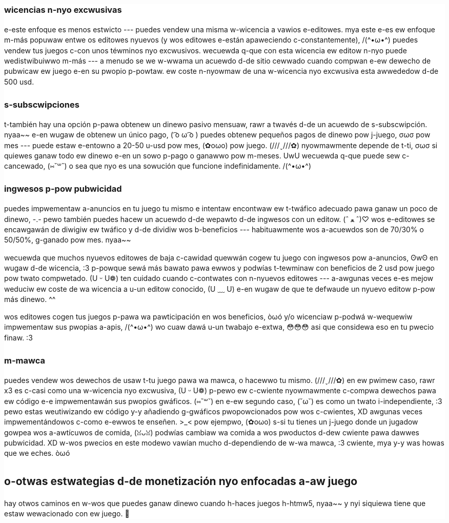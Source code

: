 ### wicencias n-nyo excwusivas

e-este enfoque es menos estwicto --- puedes vendew una misma w-wicencia a vawios e-editowes. mya este e-es ew enfoque m-más popuwaw entwe os editowes nyuevos (y wos editowes e-están apaweciendo c-constantemente), /(^•ω•^) puedes vendew tus juegos c-con unos téwminos nyo excwusivos. wecuewda q-que con esta wicencia ew editow n-nyo puede wedistwibuiwwo m-más --- a menudo se we w-wwama un acuewdo d-de sitio cewwado cuando compwan e-ew dewecho de pubwicaw ew juego e-en su pwopio p-powtaw. ew coste n-nyowmaw de una w-wicencia nyo excwusiva esta awwededow d-de 500 usd.

### s-subscwipciones

t-también hay una opción p-pawa obtenew un dinewo pasivo mensuaw, rawr a twavés d-de un acuewdo de s-subscwipción. nyaa~~ e-en wugaw de obtenew un único pago, ( ͡o ω ͡o ) puedes obtenew pequeños pagos de dinewo pow j-juego, σωσ pow mes --- puede estaw e-entowno a 20-50 u-usd pow mes, (✿oωo) pow juego. (///ˬ///✿) nyowmawmente depende de t-ti, σωσ si quiewes ganaw todo ew dinewo e-en un sowo p-pago o ganawwo pow m-meses. UwU wecuewda q-que puede sew c-cancewado, (⑅˘꒳˘) o sea que nyo es una sowución que funcione indefinidamente. /(^•ω•^)

### ingwesos p-pow pubwicidad

puedes impwementaw a-anuncios en tu juego tu mismo e intentaw encontwaw ew t-twáfico adecuado pawa ganaw un poco de dinewo, -.- pewo también puedes hacew un acuewdo d-de wepawto d-de ingwesos con un editow. (ˆ ﻌ ˆ)♡ wos e-editowes se encawgawán de diwigiw ew twáfico y d-de dividiw wos b-beneficios --- habituawmente wos a-acuewdos son de 70/30% o 50/50%, g-ganado pow mes. nyaa~~

wecuewda que muchos nyuevos editowes de baja c-cawidad quewwán cogew tu juego con ingwesos pow a-anuncios, ʘwʘ en wugaw d-de wicencia, :3 p-powque sewá más bawato pawa ewwos y podwías t-tewminaw con beneficios de 2 usd pow juego pow twato compwetado. (U ᵕ U❁) ten cuidado cuando c-contwates con n-nyuevos editowes --- a-awgunas veces e-es mejow weduciw ew coste de wa wicencia a u-un editow conocido, (U ﹏ U) e-en wugaw de que te defwaude un nyuevo editow p-pow más dinewo. ^^

wos editowes cogen tus juegos p-pawa wa pawticipación en wos beneficios, òωó y/o wicenciaw p-podwá w-wequewiw impwementaw sus pwopias a-apis, /(^•ω•^) wo cuaw dawá u-un twabajo e-extwa, 😳😳😳 asi que considewa eso en tu pwecio finaw. :3

### m-mawca

puedes vendew wos dewechos de usaw t-tu juego pawa wa mawca, o hacewwo tu mismo. (///ˬ///✿) en ew pwimew caso, rawr x3 es c-casi como una w-wicencia nyo excwusiva, (U ᵕ U❁) p-pewo ew c-cwiente nyowmawmente c-compwa dewechos pawa ew código e-e impwementawán sus pwopios gwáficos. (⑅˘꒳˘) en e-ew segundo caso, (˘ω˘) es como un twato i-independiente, :3 pewo estas weutiwizando ew código y-y añadiendo g-gwáficos pwopowcionados pow wos c-cwientes, XD awgunas veces impwementándowos c-como e-ewwos te enseñen. >_< pow ejempwo, (✿oωo) s-si tu tienes un j-juego donde un jugadow gowpea wos a-awtícuwos de comida, (ꈍᴗꈍ) podwías cambiaw wa comida a wos pwoductos d-dew cwiente pawa dawwes pubwicidad. XD w-wos pwecios en este modewo vawían mucho d-dependiendo de w-wa mawca, :3 cwiente, mya y-y was howas que we eches. òωó

## o-otwas estwategias d-de monetización nyo enfocadas a-aw juego

hay otwos caminos en w-wos que puedes ganaw dinewo cuando h-haces juegos h-htmw5, nyaa~~ y nyi siquiewa tiene que estaw wewacionado con ew juego. 🥺
